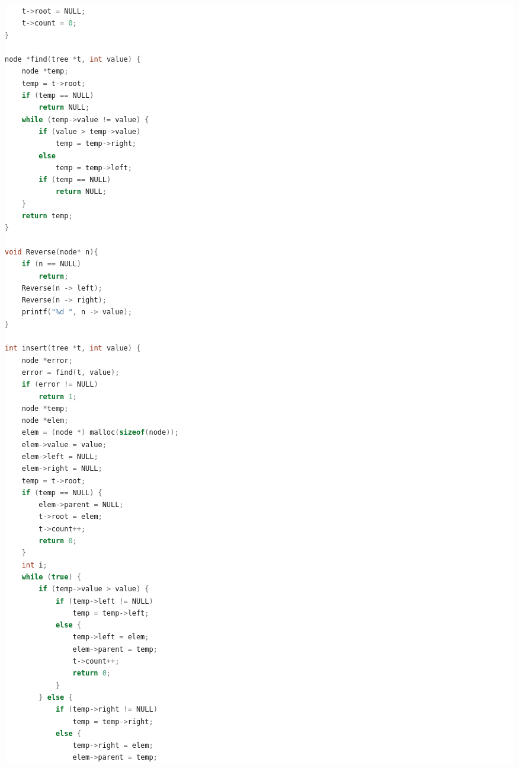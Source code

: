 ```c
    t->root = NULL;
    t->count = 0;
}

node *find(tree *t, int value) {
    node *temp;
    temp = t->root;
    if (temp == NULL)
        return NULL;
    while (temp->value != value) {
        if (value > temp->value)
            temp = temp->right;
        else
            temp = temp->left;
        if (temp == NULL)
            return NULL;
    }
    return temp;
}

void Reverse(node* n){
    if (n == NULL)
        return;
    Reverse(n -> left);
    Reverse(n -> right);
    printf("%d ", n -> value);
}

int insert(tree *t, int value) {
    node *error;
    error = find(t, value);
    if (error != NULL)
        return 1;
    node *temp;
    node *elem;
    elem = (node *) malloc(sizeof(node));
    elem->value = value;
    elem->left = NULL;
    elem->right = NULL;
    temp = t->root;
    if (temp == NULL) {
        elem->parent = NULL;
        t->root = elem;
        t->count++;
        return 0;
    }
    int i;
    while (true) {
        if (temp->value > value) {
            if (temp->left != NULL)
                temp = temp->left;
            else {
                temp->left = elem;
                elem->parent = temp;
                t->count++;
                return 0;
            }
        } else {
            if (temp->right != NULL)
                temp = temp->right;
            else {
                temp->right = elem;
                elem->parent = temp;
```